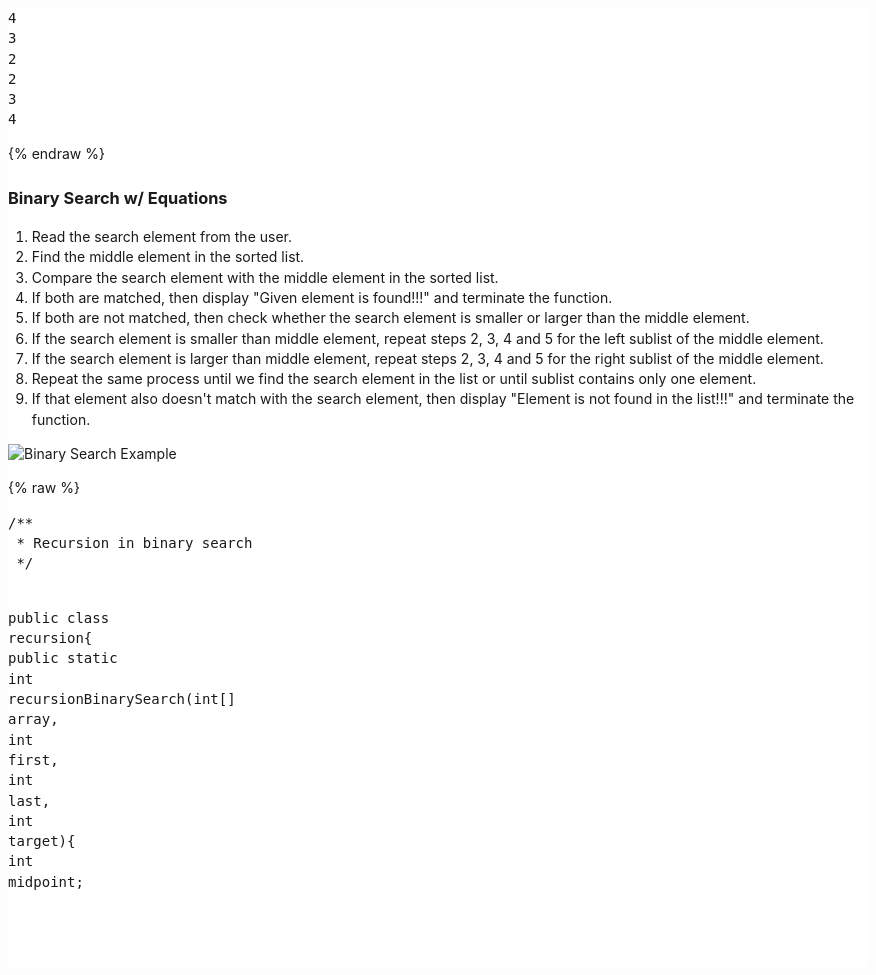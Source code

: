 <div class="output_wrapper">
<div class="output">

<div class="output_area">

<div class="output_subarea output_stream output_stdout output_text">
<pre>4
3
2
2
3
4
</pre>
</div>
</div>

</div>
</div>

</div>
    {% endraw %}

<div class="cell border-box-sizing text_cell rendered"><div class="inner_cell">
<div class="text_cell_render border-box-sizing rendered_html">
<h3 id="Binary-Search-w/-Equations">Binary Search w/ Equations<a class="anchor-link" href="#Binary-Search-w/-Equations"> </a></h3><ol>
<li>Read the search element from the user.</li>
<li>Find the middle element in the sorted list.</li>
<li>Compare the search element with the middle element in the sorted list.</li>
<li>If both are matched, then display "Given element is found!!!" and terminate the function.</li>
<li>If both are not matched, then check whether the search element is smaller or larger than the middle element.</li>
<li>If the search element is smaller than middle element, repeat steps 2, 3, 4 and 5 for the left sublist of the middle element.</li>
<li>If the search element is larger than middle element, repeat steps 2, 3, 4 and 5 for the right sublist of the middle element.</li>
<li>Repeat the same process until we find the search element in the list or until sublist contains only one element.</li>
<li>If that element also doesn't match with the search element, then display "Element is not found in the list!!!" and terminate the function.</li>
</ol>
<p><img src="http://www.btechsmartclass.com/data_structures/ds_images/Binary%20Search.png" alt="Binary Search Example"></p>

</div>
</div>
</div>
    {% raw %}
    
<div class="cell border-box-sizing code_cell rendered">
<div class="input">

<div class="inner_cell">
    <div class="input_area">
<div class=" highlight hl-java"><pre><span></span><span class="cm">/**</span>
<span class="cm"> * Recursion in binary search</span>
<span class="cm"> */</span>

<span class="kd">public</span> <span class="kd">class</span> <span class="nc">recursion</span><span class="p">{</span>
    <span class="kd">public</span> <span class="kd">static</span> <span class="kt">int</span> <span class="nf">recursionBinarySearch</span><span class="p">(</span><span class="kt">int</span><span class="o">[]</span> <span class="n">array</span><span class="p">,</span> <span class="kt">int</span> <span class="n">first</span><span class="p">,</span> <span class="kt">int</span> <span class="n">last</span><span class="p">,</span> <span class="kt">int</span> <span class="n">target</span><span class="p">){</span>
        <span class="kt">int</span> <span class="n">midpoint</span><span class="p">;</span>
